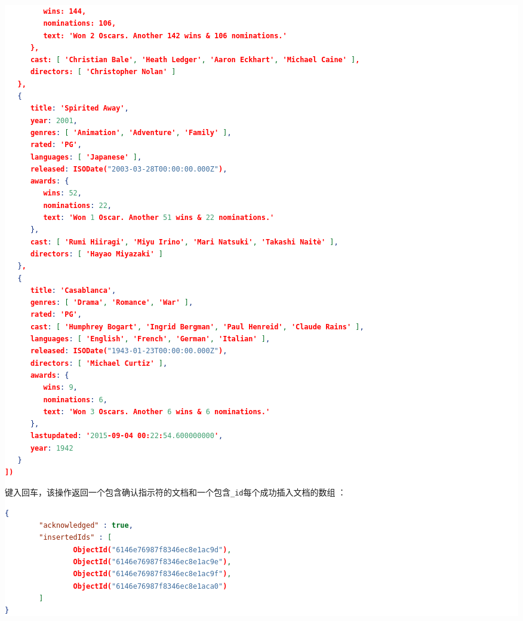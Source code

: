 ```json
         wins: 144,
         nominations: 106,
         text: 'Won 2 Oscars. Another 142 wins & 106 nominations.'
      },
      cast: [ 'Christian Bale', 'Heath Ledger', 'Aaron Eckhart', 'Michael Caine' ],
      directors: [ 'Christopher Nolan' ]
   },
   {
      title: 'Spirited Away',
      year: 2001,
      genres: [ 'Animation', 'Adventure', 'Family' ],
      rated: 'PG',
      languages: [ 'Japanese' ],
      released: ISODate("2003-03-28T00:00:00.000Z"),
      awards: {
         wins: 52,
         nominations: 22,
         text: 'Won 1 Oscar. Another 51 wins & 22 nominations.'
      },
      cast: [ 'Rumi Hiiragi', 'Miyu Irino', 'Mari Natsuki', 'Takashi Naitè' ],
      directors: [ 'Hayao Miyazaki' ]
   },
   {
      title: 'Casablanca',
      genres: [ 'Drama', 'Romance', 'War' ],
      rated: 'PG',
      cast: [ 'Humphrey Bogart', 'Ingrid Bergman', 'Paul Henreid', 'Claude Rains' ],
      languages: [ 'English', 'French', 'German', 'Italian' ],
      released: ISODate("1943-01-23T00:00:00.000Z"),
      directors: [ 'Michael Curtiz' ],
      awards: {
         wins: 9,
         nominations: 6,
         text: 'Won 3 Oscars. Another 6 wins & 6 nominations.'
      },
      lastupdated: '2015-09-04 00:22:54.600000000',
      year: 1942
   }
])
```

键入回车，该操作返回一个包含确认指示符的文档和一个包含`_id`每个成功插入文档的数组 ：

```json
{
        "acknowledged" : true,
        "insertedIds" : [
                ObjectId("6146e76987f8346ec8e1ac9d"),
                ObjectId("6146e76987f8346ec8e1ac9e"),
                ObjectId("6146e76987f8346ec8e1ac9f"),
                ObjectId("6146e76987f8346ec8e1aca0")
        ]
}
```
